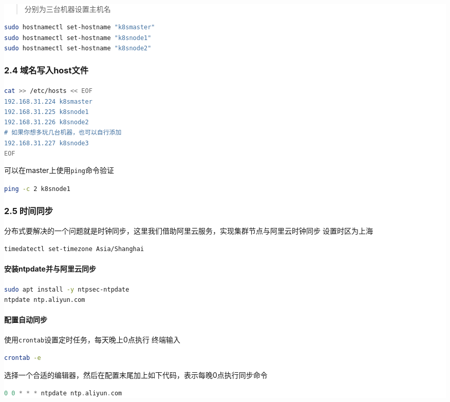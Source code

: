 > 分别为三台机器设置主机名



```bash
sudo hostnamectl set-hostname "k8smaster"
sudo hostnamectl set-hostname "k8snode1"
sudo hostnamectl set-hostname "k8snode2"
```

### 2.4 域名写入host文件



```bash
cat >> /etc/hosts << EOF
192.168.31.224 k8smaster
192.168.31.225 k8snode1
192.168.31.226 k8snode2
# 如果你想多玩几台机器，也可以自行添加
192.168.31.227 k8snode3
EOF
```

可以在master上使用`ping`命令验证


```bash
ping -c 2 k8snode1
```

### 2.5 时间同步

分布式要解决的一个问题就是时钟同步，这里我们借助阿里云服务，实现集群节点与阿里云时钟同步 设置时区为上海


```bash
timedatectl set-timezone Asia/Shanghai
```

#### 安装ntpdate并与阿里云同步


```bash
sudo apt install -y ntpsec-ntpdate
ntpdate ntp.aliyun.com
```

#### 配置自动同步

使用`crontab`设置定时任务，每天晚上0点执行 终端输入



```bash
crontab -e
```

选择一个合适的编辑器，然后在配置末尾加上如下代码，表示每晚0点执行同步命令



```c
0 0 * * * ntpdate ntp.aliyun.com
```
